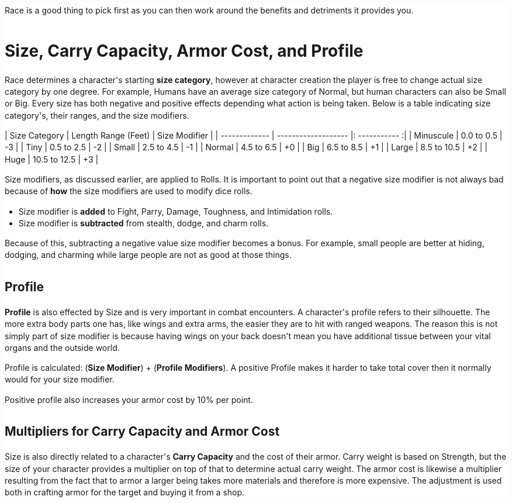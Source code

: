 Race is a good thing to pick first as you can then work around the benefits and detriments it provides you.

# Size, Carry Capacity, Armor Cost, and Profile

Race determines a character's starting **size category**, however at character creation the player is free to change actual size category by one degree. For example, Humans have an average size category of Normal, but human characters can also be Small or Big. Every size has both negative and positive effects depending what action is being taken. Below is a table indicating size category's, their ranges, and the size modifiers.

| Size Category | Length Range (Feet) | Size Modifier |
| ------------- | ------------------- |: ----------- :|
| Minuscule     |  0.0 to  0.5        | -3 |
| Tiny          |  0.5 to  2.5        | -2 |
| Small         |  2.5 to  4.5        | -1 | 
| Normal        |  4.5 to  6.5        | +0 |
| Big           |  6.5 to  8.5        | +1 | 
| Large         |  8.5 to 10.5        | +2 |
| Huge          | 10.5 to 12.5        | +3 |

Size modifiers, as discussed earlier, are applied to Rolls. It is important to point out that a negative size modifier is not always bad because of **how** the size modifiers are used to modify dice rolls.

* Size modifier is **added** to Fight, Parry, Damage, Toughness, and Intimidation rolls. 
* Size modifier is **subtracted** from stealth, dodge, and charm rolls. 

Because of this, subtracting a negative value size modifier becomes a bonus. For example, small people are better at hiding, dodging, and charming while large people are not as good at those things.


## Profile

**Profile** is also effected by Size and is very important in combat encounters. A character's profile refers to their silhouette. The more extra body parts one has, like wings and extra arms, the easier they are to hit with ranged weapons. The reason this is not simply part of size modifier is because having wings on your back doesn't mean you have additional tissue between your vital organs and the outside world. 

Profile is calculated: (**Size Modifier**) + (**Profile Modifiers**). A positive Profile makes it harder to take total cover then it normally would for your size modifier. 

Positive profile also increases your armor cost by 10% per point.


## Multipliers for Carry Capacity and Armor Cost

Size is also directly related to a character's **Carry Capacity** and the cost of their armor. Carry weight is based on Strength, but the size of your character provides a multiplier on top of that to determine actual carry weight. The armor cost is likewise a multiplier resulting from the fact that to armor a larger being takes more materials and therefore is more expensive. The adjustment is used both in crafting armor for the target and buying it from a shop.
